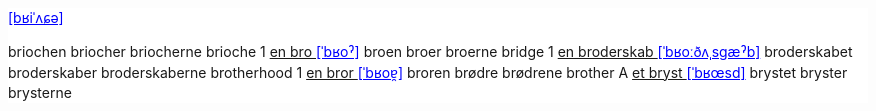 <audio id="brioche" src="https://static.ordnet.dk/mp3/11006/11006177_1.mp3" style="display: none;"></audio>
<span onclick="playSound('brioche');" style="cursor: pointer; text-decoration: underline; color: blue;">[bʁiˈʌɕə]</span>
</td>
<td> briochen </td>
<td> briocher </td>
<td> briocherne </td>
<td> brioche </td>
<td> 1 </td>
</tr>
<tr>
<td><a href="https://ordnet.dk/ddo/ordbog?query=bro"> en bro </a></td>
<td>
<audio id="bro" src="https://static.ordnet.dk/mp3/11006/11006189_1.mp3" style="display: none;"></audio>
<span onclick="playSound('bro');" style="cursor: pointer; text-decoration: underline; color: blue;">[ˈbʁoˀ]</span>
</td>
<td> broen </td>
<td> broer </td>
<td> broerne </td>
<td> bridge </td>
<td> 1 </td>
</tr>
<tr>
<td><a href="https://ordnet.dk/ddo/ordbog?query=broderskab"> en broderskab </a></td>
<td>
<audio id="broderskab" src="https://static.ordnet.dk/mp3/11006/11006217_1.mp3" style="display: none;"></audio>
<span onclick="playSound('broderskab');" style="cursor: pointer; text-decoration: underline; color: blue;">[ˈbʁoːðʌˌsgæˀb]</span>
</td>
<td> broderskabet </td>
<td> broderskaber </td>
<td> broderskaberne </td>
<td> brotherhood </td>
<td> 1 </td>
</tr>
<tr>
<td><a href="https://ordnet.dk/ddo/ordbog?query=bror"> en bror </a></td>
<td>
<audio id="bror" src="https://static.ordnet.dk/mp3/11006/11006263_1.mp3" style="display: none;"></audio>
<span onclick="playSound('bror');" style="cursor: pointer; text-decoration: underline; color: blue;">[ˈbʁoɐ̯]</span>
</td>
<td> broren </td>
<td> brødre </td>
<td> brødrene </td>
<td> brother </td>
<td> A </td>
</tr>
<tr>
<td><a href="https://ordnet.dk/ddo/ordbog?query=bryst"> et bryst </a></td>
<td>
<audio id="bryst" src="https://static.ordnet.dk/mp3/11006/11006447_1.mp3" style="display: none;"></audio>
<span onclick="playSound('bryst');" style="cursor: pointer; text-decoration: underline; color: blue;">[ˈbʁœsd]</span>
</td>
<td> brystet </td>
<td> bryster </td>
<td> brysterne </td>